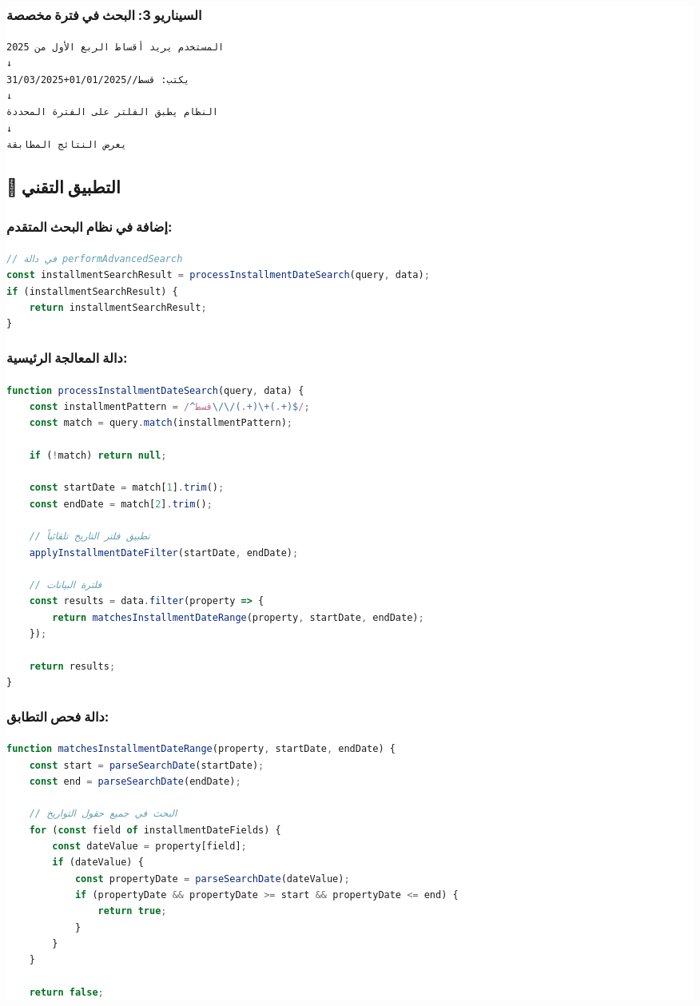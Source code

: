 ### السيناريو 3: البحث في فترة مخصصة
```
المستخدم يريد أقساط الربع الأول من 2025
↓
يكتب: قسط//01/01/2025+31/03/2025
↓
النظام يطبق الفلتر على الفترة المحددة
↓
يعرض النتائج المطابقة
```

## 🔧 التطبيق التقني

### إضافة في نظام البحث المتقدم:
```javascript
// في دالة performAdvancedSearch
const installmentSearchResult = processInstallmentDateSearch(query, data);
if (installmentSearchResult) {
    return installmentSearchResult;
}
```

### دالة المعالجة الرئيسية:
```javascript
function processInstallmentDateSearch(query, data) {
    const installmentPattern = /^قسط\/\/(.+)\+(.+)$/;
    const match = query.match(installmentPattern);
    
    if (!match) return null;
    
    const startDate = match[1].trim();
    const endDate = match[2].trim();
    
    // تطبيق فلتر التاريخ تلقائياً
    applyInstallmentDateFilter(startDate, endDate);
    
    // فلترة البيانات
    const results = data.filter(property => {
        return matchesInstallmentDateRange(property, startDate, endDate);
    });
    
    return results;
}
```

### دالة فحص التطابق:
```javascript
function matchesInstallmentDateRange(property, startDate, endDate) {
    const start = parseSearchDate(startDate);
    const end = parseSearchDate(endDate);
    
    // البحث في جميع حقول التواريخ
    for (const field of installmentDateFields) {
        const dateValue = property[field];
        if (dateValue) {
            const propertyDate = parseSearchDate(dateValue);
            if (propertyDate && propertyDate >= start && propertyDate <= end) {
                return true;
            }
        }
    }
    
    return false;
```
